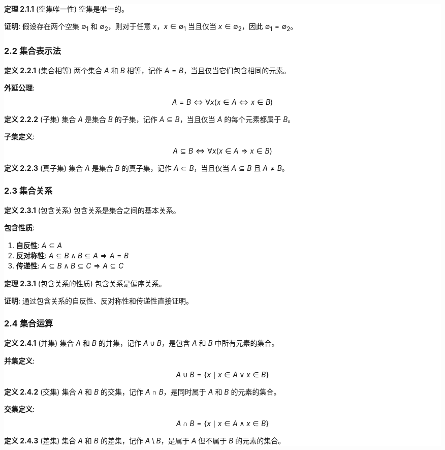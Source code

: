 **定理 2.1.1** (空集唯一性)
空集是唯一的。

**证明**:
假设存在两个空集 $\emptyset_1$ 和 $\emptyset_2$，则对于任意 $x$，$x \in \emptyset_1$ 当且仅当 $x \in \emptyset_2$，因此 $\emptyset_1 = \emptyset_2$。

### 2.2 集合表示法

**定义 2.2.1** (集合相等)
两个集合 $A$ 和 $B$ 相等，记作 $A = B$，当且仅当它们包含相同的元素。

**外延公理**:
$$A = B \Leftrightarrow \forall x (x \in A \Leftrightarrow x \in B)$$

**定义 2.2.2** (子集)
集合 $A$ 是集合 $B$ 的子集，记作 $A \subseteq B$，当且仅当 $A$ 的每个元素都属于 $B$。

**子集定义**:
$$A \subseteq B \Leftrightarrow \forall x (x \in A \Rightarrow x \in B)$$

**定义 2.2.3** (真子集)
集合 $A$ 是集合 $B$ 的真子集，记作 $A \subset B$，当且仅当 $A \subseteq B$ 且 $A \neq B$。

### 2.3 集合关系

**定义 2.3.1** (包含关系)
包含关系是集合之间的基本关系。

**包含性质**:

1. **自反性**: $A \subseteq A$
2. **反对称性**: $A \subseteq B \land B \subseteq A \Rightarrow A = B$
3. **传递性**: $A \subseteq B \land B \subseteq C \Rightarrow A \subseteq C$

**定理 2.3.1** (包含关系的性质)
包含关系是偏序关系。

**证明**:
通过包含关系的自反性、反对称性和传递性直接证明。

### 2.4 集合运算

**定义 2.4.1** (并集)
集合 $A$ 和 $B$ 的并集，记作 $A \cup B$，是包含 $A$ 和 $B$ 中所有元素的集合。

**并集定义**:
$$A \cup B = \{x \mid x \in A \lor x \in B\}$$

**定义 2.4.2** (交集)
集合 $A$ 和 $B$ 的交集，记作 $A \cap B$，是同时属于 $A$ 和 $B$ 的元素的集合。

**交集定义**:
$$A \cap B = \{x \mid x \in A \land x \in B\}$$

**定义 2.4.3** (差集)
集合 $A$ 和 $B$ 的差集，记作 $A \setminus B$，是属于 $A$ 但不属于 $B$ 的元素的集合。
